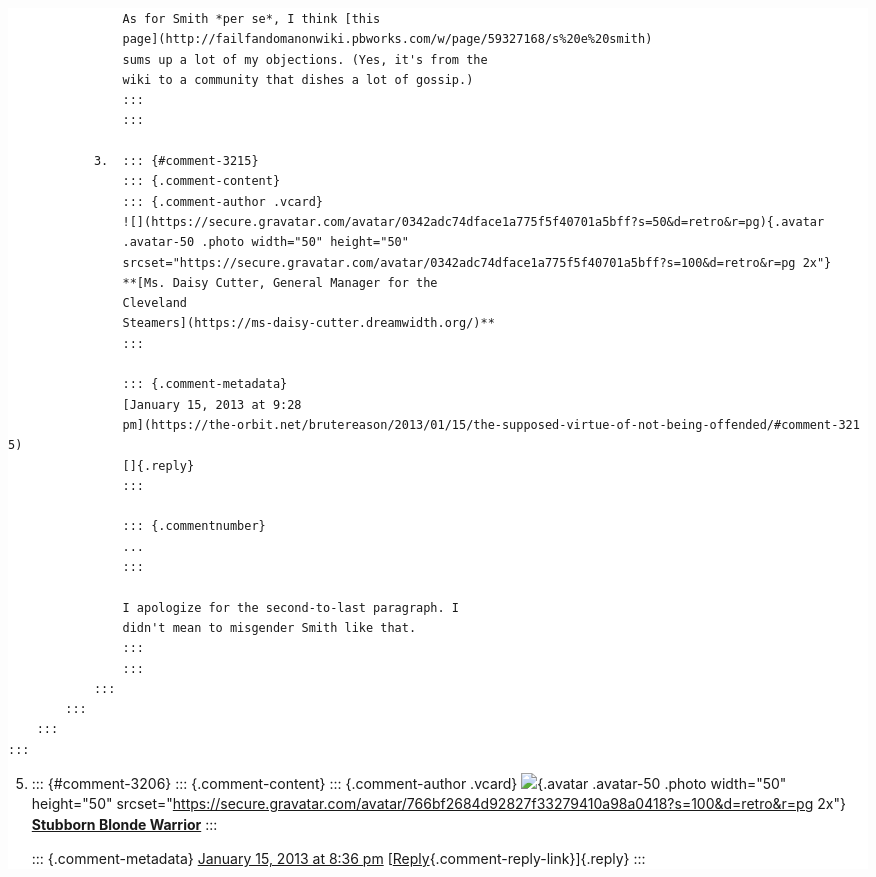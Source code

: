                     As for Smith *per se*, I think [this
                    page](http://failfandomanonwiki.pbworks.com/w/page/59327168/s%20e%20smith)
                    sums up a lot of my objections. (Yes, it's from the
                    wiki to a community that dishes a lot of gossip.)
                    :::
                    :::

                3.  ::: {#comment-3215}
                    ::: {.comment-content}
                    ::: {.comment-author .vcard}
                    ![](https://secure.gravatar.com/avatar/0342adc74dface1a775f5f40701a5bff?s=50&d=retro&r=pg){.avatar
                    .avatar-50 .photo width="50" height="50"
                    srcset="https://secure.gravatar.com/avatar/0342adc74dface1a775f5f40701a5bff?s=100&d=retro&r=pg 2x"}
                    **[Ms. Daisy Cutter, General Manager for the
                    Cleveland
                    Steamers](https://ms-daisy-cutter.dreamwidth.org/)**
                    :::

                    ::: {.comment-metadata}
                    [January 15, 2013 at 9:28
                    pm](https://the-orbit.net/brutereason/2013/01/15/the-supposed-virtue-of-not-being-offended/#comment-3215)
                    []{.reply}
                    :::

                    ::: {.commentnumber}
                    ...
                    :::

                    I apologize for the second-to-last paragraph. I
                    didn't mean to misgender Smith like that.
                    :::
                    :::
                :::
            :::
        :::
    :::

5.  ::: {#comment-3206}
    ::: {.comment-content}
    ::: {.comment-author .vcard}
    ![](https://secure.gravatar.com/avatar/766bf2684d92827f33279410a98a0418?s=50&d=retro&r=pg){.avatar
    .avatar-50 .photo width="50" height="50"
    srcset="https://secure.gravatar.com/avatar/766bf2684d92827f33279410a98a0418?s=100&d=retro&r=pg 2x"}
    **[Stubborn Blonde Warrior]()**
    :::

    ::: {.comment-metadata}
    [January 15, 2013 at 8:36
    pm](https://the-orbit.net/brutereason/2013/01/15/the-supposed-virtue-of-not-being-offended/#comment-3206)
    [[Reply](#comment-3206){.comment-reply-link}]{.reply}
    :::
